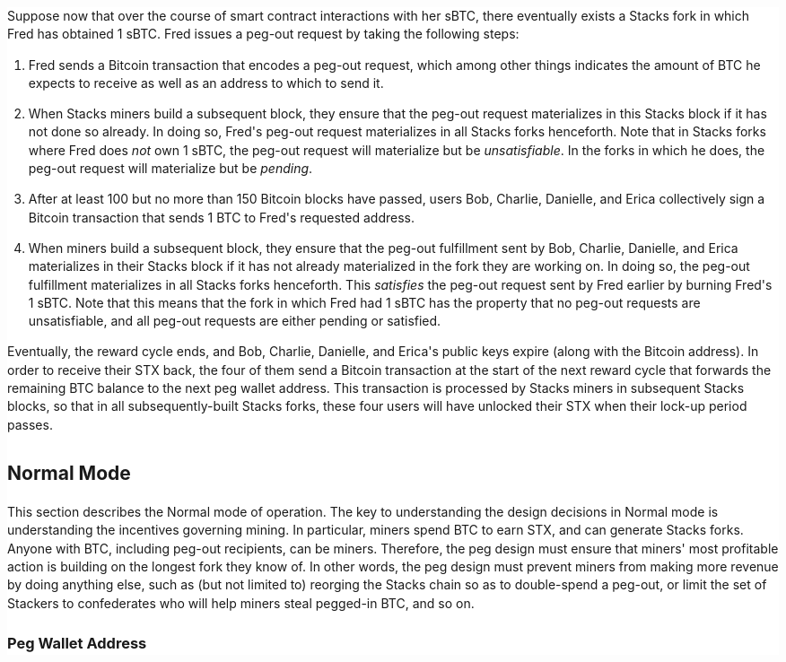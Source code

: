 Suppose now that over the course of smart contract interactions with her sBTC,
there eventually exists a Stacks fork in which Fred has obtained 1 sBTC.  Fred
issues a peg-out request by taking the following steps:

1. Fred sends a Bitcoin transaction that encodes a peg-out request, which among
other things indicates the amount of BTC he expects to receive as well as an
address to which to send it.

2. When Stacks miners build a subsequent block,
they ensure that the peg-out request materializes in this Stacks block if it
has not done so already.  In doing so, Fred's peg-out request materializes in
all Stacks forks henceforth.  Note that in Stacks forks where Fred does _not_
own 1 sBTC, the peg-out request will materialize but be _unsatisfiable_.  In
the forks in which he does, the peg-out request will materialize but be
_pending_.

3. After at least 100 but no more than 150 Bitcoin blocks have
passed, users Bob, Charlie, Danielle, and Erica collectively sign a Bitcoin
transaction that sends 1 BTC to Fred's requested address.

4. When miners build
a subsequent block, they ensure that the peg-out fulfillment sent by Bob,
Charlie, Danielle, and Erica materializes in their Stacks block if it has not
already materialized in the fork they are working on.  In doing so, the peg-out
fulfillment materializes in all Stacks forks henceforth.  This _satisfies_ the
peg-out request sent by Fred earlier by burning Fred's 1 sBTC.  Note that this
means that the fork in which Fred had 1 sBTC has the property that no peg-out
requests are unsatisfiable, and all peg-out requests are either pending or
satisfied.

Eventually, the reward cycle ends, and Bob, Charlie, Danielle, and Erica's
public keys expire (along with the Bitcoin address).  In order to receive their
STX back, the four of them send a Bitcoin transaction at the start of the next
reward cycle that forwards the remaining BTC balance to the next peg wallet
address.  This transaction is processed by Stacks miners in subsequent Stacks
blocks, so that in all subsequently-built Stacks forks, these four users will
have unlocked their STX when their lock-up period passes.

## Normal Mode

This section describes the Normal mode of operation.  The key to understanding
the design decisions in Normal mode is understanding the incentives governing
mining.  In particular, miners spend BTC to earn STX, and can generate Stacks
forks.  Anyone with BTC, including peg-out recipients, can be miners.
Therefore, the peg design must ensure that miners' most profitable action is
building on the longest fork they know of.  In other words, the peg design must
prevent miners from making more revenue by doing anything else, such as (but
not limited to) reorging the Stacks chain so as to double-spend a peg-out, or
limit the set of Stackers to confederates who will help miners steal pegged-in
BTC, and so on.

### Peg Wallet Address
